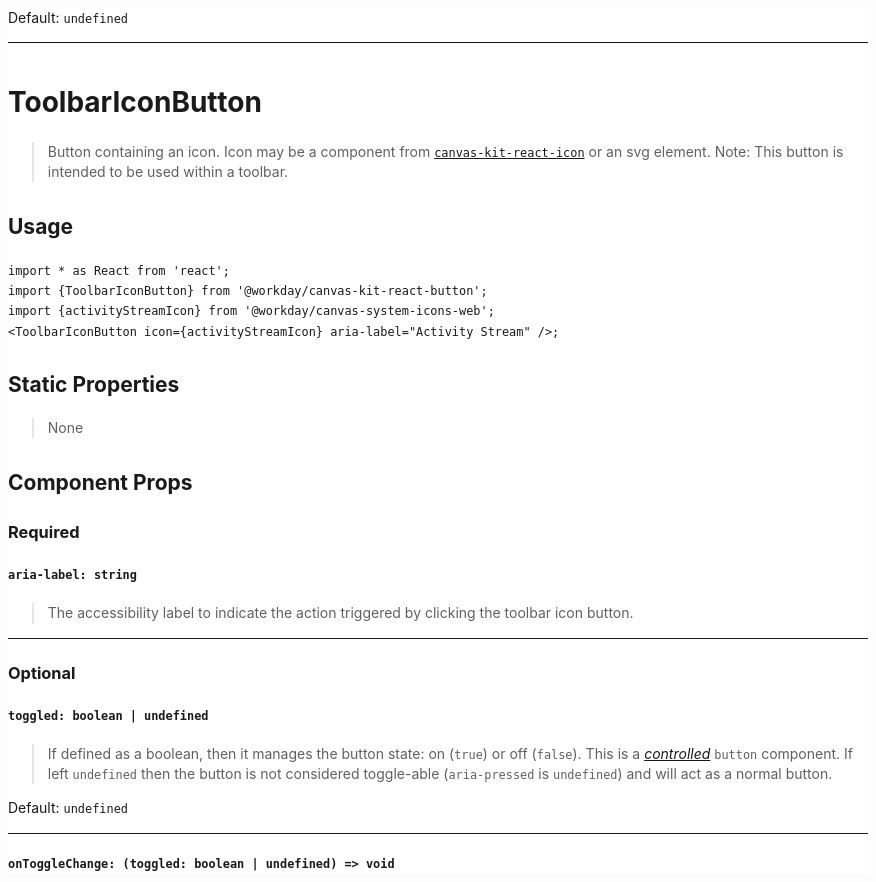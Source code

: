 Default: `undefined`

---

# ToolbarIconButton

> Button containing an icon. Icon may be a component from
> [`canvas-kit-react-icon`](../../icon/react) or an svg element. Note: This button is intended to be
> used within a toolbar.

## Usage

```tsx
import * as React from 'react';
import {ToolbarIconButton} from '@workday/canvas-kit-react-button';
import {activityStreamIcon} from '@workday/canvas-system-icons-web';
<ToolbarIconButton icon={activityStreamIcon} aria-label="Activity Stream" />;
```

## Static Properties

> None

## Component Props

### Required

#### `aria-label: string`

> The accessibility label to indicate the action triggered by clicking the toolbar icon button.

---

### Optional

#### `toggled: boolean | undefined`

> If defined as a boolean, then it manages the button state: on (`true`) or off (`false`). This is a
> [_controlled_](https://reactjs.org/docs/forms.html#controlled-components) `button` component. If
> left `undefined` then the button is not considered toggle-able (`aria-pressed` is `undefined`) and
> will act as a normal button.

Default: `undefined`

---

#### `onToggleChange: (toggled: boolean | undefined) => void`
